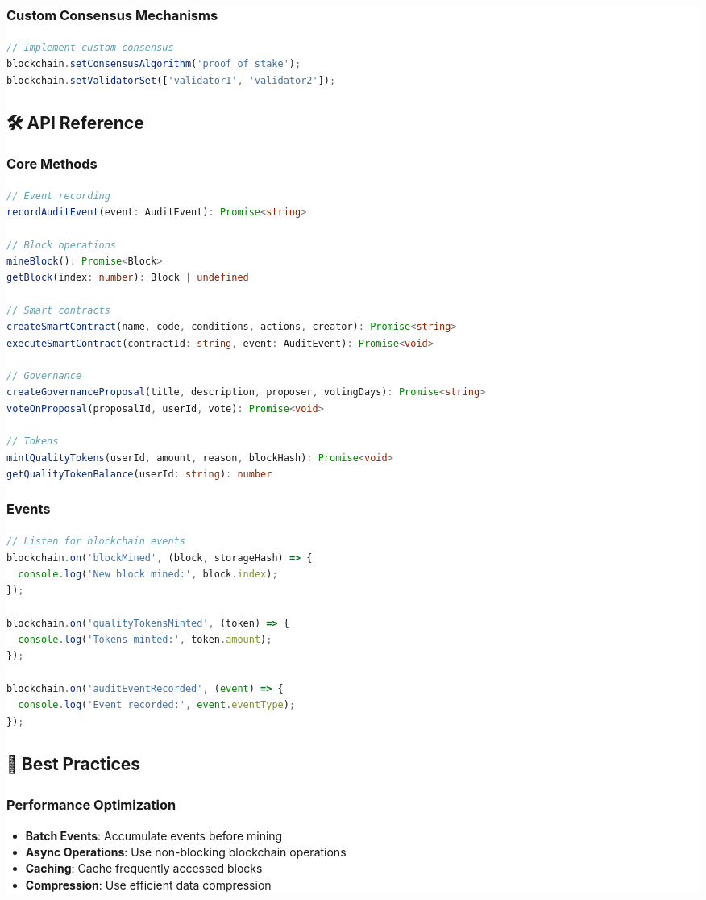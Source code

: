 ### Custom Consensus Mechanisms
```typescript
// Implement custom consensus
blockchain.setConsensusAlgorithm('proof_of_stake');
blockchain.setValidatorSet(['validator1', 'validator2']);
```

## 🛠️ API Reference

### Core Methods
```typescript
// Event recording
recordAuditEvent(event: AuditEvent): Promise<string>

// Block operations
mineBlock(): Promise<Block>
getBlock(index: number): Block | undefined

// Smart contracts
createSmartContract(name, code, conditions, actions, creator): Promise<string>
executeSmartContract(contractId: string, event: AuditEvent): Promise<void>

// Governance
createGovernanceProposal(title, description, proposer, votingDays): Promise<string>
voteOnProposal(proposalId, userId, vote): Promise<void>

// Tokens
mintQualityTokens(userId, amount, reason, blockHash): Promise<void>
getQualityTokenBalance(userId: string): number
```

### Events
```typescript
// Listen for blockchain events
blockchain.on('blockMined', (block, storageHash) => {
  console.log('New block mined:', block.index);
});

blockchain.on('qualityTokensMinted', (token) => {
  console.log('Tokens minted:', token.amount);
});

blockchain.on('auditEventRecorded', (event) => {
  console.log('Event recorded:', event.eventType);
});
```

## 🎯 Best Practices

### Performance Optimization
- **Batch Events**: Accumulate events before mining
- **Async Operations**: Use non-blocking blockchain operations
- **Caching**: Cache frequently accessed blocks
- **Compression**: Use efficient data compression
